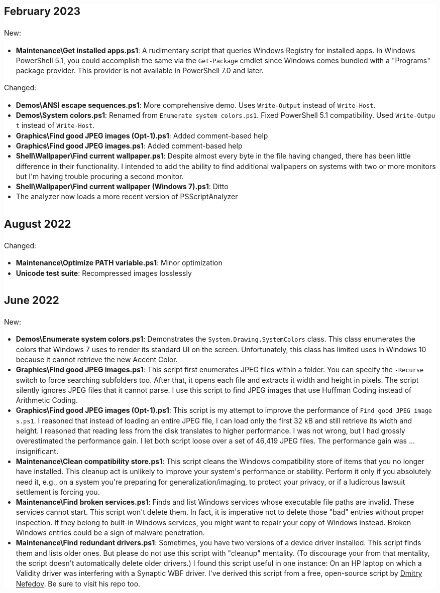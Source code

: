 ## February 2023

New:

- **Maintenance\Get installed apps.ps1**: A rudimentary script that queries Windows Registry for installed apps. In Windows PowerShell 5.1, you could accomplish the same via the `Get-Package` cmdlet since Windows comes bundled with a "Programs" package provider. This provider is not available in PowerShell 7.0 and later.

Changed:

- **Demos\ANSI escape sequences.ps1**: More comprehensive demo. Uses `Write-Output` instead of `Write-Host`.
- **Demos\System colors.ps1**: Renamed from `Enumerate system colors.ps1`. Fixed PowerShell 5.1 compatibility. Used `Write-Output` instead of `Write-Host`.
- **Graphics\Find good JPEG images (Opt-1).ps1**: Added comment-based help
- **Graphics\Find good JPEG images.ps1**: Added comment-based help
- **Shell\Wallpaper\Find current wallpaper.ps1**: Despite almost every byte in the file having changed, there has been little difference in their functionality. I intended to add the ability to find additional wallpapers on systems with two or more monitors but I'm having trouble procuring a second monitor.
- **Shell\Wallpaper\Find current wallpaper (Windows 7).ps1**: Ditto
- The analyzer now loads a more recent version of PSScriptAnalyzer

## August 2022

Changed:

- **Maintenance\Optimize PATH variable.ps1**: Minor optimization
- **Unicode test suite**: Recompressed images losslessly

## June 2022

New:

- **Demos\Enumerate system colors.ps1**: Demonstrates the `System.Drawing.SystemColors` class. This class enumerates the colors that Windows 7 uses to render its standard UI on the screen. Unfortunately, this class has limited uses in Windows 10 because it cannot retrieve the new Accent Color.
- **Graphics\Find good JPEG images.ps1**: This script first enumerates JPEG files within a folder. You can specify the `-Recurse` switch to force searching subfolders too. After that, it opens each file and extracts it width and height in pixels. The script silently ignores JPEG files that it cannot parse. I use this script to find JPEG images that use Huffman Coding instead of Arithmetic Coding.
- **Graphics\Find good JPEG images (Opt-1).ps1**: This script is my attempt to improve the performance of `Find good JPEG images.ps1`. I reasoned that instead of loading an entire JPEG file, I can load only the first 32 kB and still retrieve its width and height. I reasoned that reading less from the disk translates to higher performance. I was not wrong, but I had grossly overestimated the performance gain. I let both script loose over a set of 46,419 JPEG files. The performance gain was ... insignificant.
- **Maintenance\Clean compatibility store.ps1**: This script cleans the Windows compatibility store of items that you no longer have installed. This cleanup act is unlikely to improve your system's performance or stability. Perform it only if you absolutely need it, e.g., on a system you're preparing for generalization/imaging, to protect your privacy, or if a ludicrous lawsuit settlement is forcing you.
- **Maintenance\Find broken services.ps1**: Finds and list Windows services whose executable file paths are invalid. These services cannot start. This script won't delete them. In fact, it is imperative not to delete those "bad" entries without proper inspection. If they belong to built-in Windows services, you might want to repair your copy of Windows instead. Broken Windows entries could be a sign of malware penetration.
- **Maintenance\Find redundant drivers.ps1**: Sometimes, you have two versions of a device driver installed. This script finds them and lists older ones. But please do not use this script with "cleanup" mentality. (To discourage your from that mentality, the script doesn't automatically delete older drivers.) I found this script useful in one instance: On an HP laptop on which a Validity driver was interfering with a Synaptic WBF driver. I've derived this script from a free, open-source script by [Dmitry Nefedov](https://github.com/farag2). Be sure to visit his repo too.
